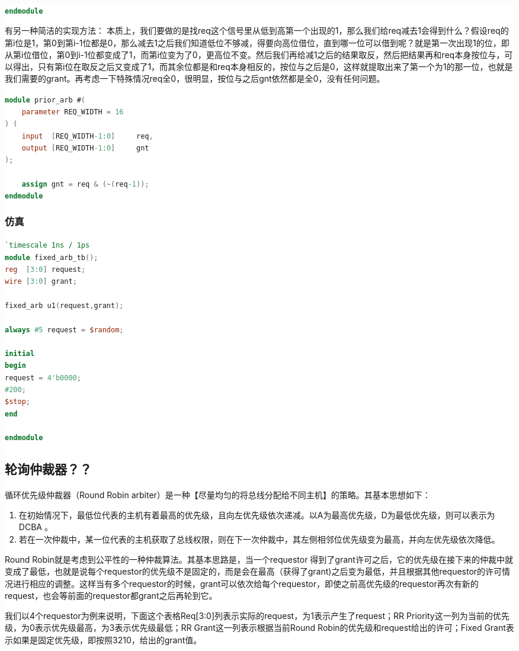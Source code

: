 ```systemverilog
endmodule
```
有另一种简洁的实现方法：
本质上，我们要做的是找req这个信号里从低到高第一个出现的1，那么我们给req减去1会得到什么？假设req的第i位是1，第0到第i-1位都是0，那么减去1之后我们知道低位不够减，得要向高位借位，直到哪一位可以借到呢？就是第一次出现1的位，即从第i位借位，第0到i-1位都变成了1，而第i位变为了0，更高位不变。然后我们再给减1之后的结果取反，然后把结果再和req本身按位与，可以得出，只有第i位在取反之后又变成了1，而其余位都是和req本身相反的，按位与之后是0，这样就提取出来了第一个为1的那一位，也就是我们需要的grant。再考虑一下特殊情况req全0，很明显，按位与之后gnt依然都是全0，没有任何问题。
```verilog
module prior_arb #(
	parameter REQ_WIDTH = 16
) (
	input  [REQ_WIDTH-1:0]     req,
	output [REQ_WIDTH-1:0]     gnt
);

	assign gnt = req & (~(req-1));
endmodule
```
### 仿真
```verilog
`timescale 1ns / 1ps
module fixed_arb_tb();
reg  [3:0] request;
wire [3:0] grant;

fixed_arb u1(request,grant);

always #5 request = $random;

initial
begin
request = 4'b0000;
#200;
$stop;
end

endmodule
```

## 轮询仲裁器？？
循环优先级仲裁器（Round Robin arbiter）是一种【尽量均匀的将总线分配给不同主机】的策略。其基本思想如下：
1. 在初始情况下，最低位代表的主机有着最高的优先级，且向左优先级依次递减。以A为最高优先级，D为最低优先级，则可以表示为 DCBA 。
2. 若在一次仲裁中，某一位代表的主机获取了总线权限，则在下一次仲裁中，其左侧相邻位优先级变为最高，并向左优先级依次降低。

Round Robin就是考虑到公平性的一种仲裁算法。其基本思路是，当一个requestor 得到了grant许可之后，它的优先级在接下来的仲裁中就变成了最低，也就是说每个requestor的优先级不是固定的，而是会在最高（获得了grant)之后变为最低，并且根据其他requestor的许可情况进行相应的调整。这样当有多个requestor的时候，grant可以依次给每个requestor，即使之前高优先级的requestor再次有新的request，也会等前面的requestor都grant之后再轮到它。

我们以4个requestor为例来说明，下面这个表格Req[3:0]列表示实际的request，为1表示产生了request；RR Priority这一列为当前的优先级，为0表示优先级最高，为3表示优先级最低；RR Grant这一列表示根据当前Round Robin的优先级和request给出的许可；Fixed Grant表示如果是固定优先级，即按照3210，给出的grant值。
